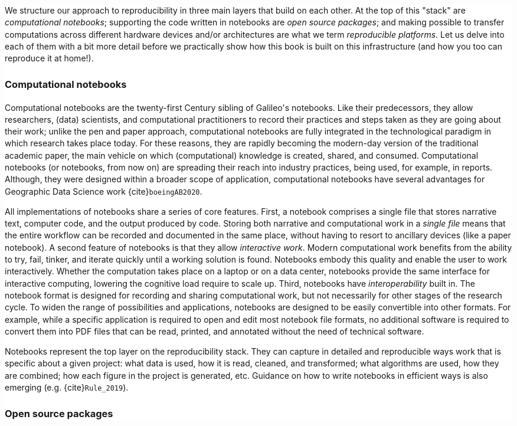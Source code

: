 We structure our approach to reproducibility in three main layers that build on
each other. At the top of this "stack" are _computational notebooks_; supporting
the code written in notebooks are _open source packages_; and making possible to
transfer computations across different hardware devices and/or architectures
are what we term _reproducible platforms_. Let us delve into each of them with
a bit more detail before we practically show how this book is built on this
infrastructure (and how you too can reproduce it at home!).

### Computational notebooks

Computational notebooks are the twenty-first Century sibling of Galileo's notebooks.
Like their predecessors, they allow researchers, (data) scientists, and
computational practitioners to record their practices and steps taken as they
are going about their work; unlike the pen and paper approach, computational
notebooks are fully integrated in the technological paradigm in which research
takes place today. For these reasons, they are rapidly becoming the
modern-day version of the traditional academic paper, the main vehicle on
which (computational) knowledge is created, shared, and consumed.
Computational notebooks (or notebooks, from now on) are spreading their
reach into industry practices, being used, for example, in reports. Although,
they were designed within a broader scope of application, computational notebooks
have several advantages for Geographic Data Science work {cite}`boeingAB2020`.

All implementations of notebooks share a series of 
core features. First, a notebook comprises a single file that stores narrative text,
computer code, and the output produced by code. Storing both
narrative and computational work in a _single file_ means that the entire
workflow can be recorded and documented in the same place, without having to 
resort to ancillary devices (like a paper notebook). A second feature of
notebooks is that they allow _interactive work_. Modern computational work
benefits from the ability to try, fail, tinker, and iterate quickly until a
working solution is found. Notebooks embody this quality and enable the user
to work interactively. Whether the computation takes place on a laptop or
on a data center, notebooks provide the same interface for interactive
computing, lowering the cognitive load require to scale up. Third, notebooks
have _interoperability_ built in. The notebook format is designed for
recording and sharing computational work, but not necessarily for other stages
of the research cycle. To widen the range of possibilities and
applications, notebooks are designed to be easily convertible into other
formats. For example, while a specific application is required to open and edit
most notebook file formats, no additional software is required to convert them
into PDF files that can be read, printed, and annotated without the need of technical
software.

Notebooks represent the top layer on the reproducibility stack. They can capture
in detailed and reproducible ways work that is specific about a given project: 
what data is used, how it is read, cleaned, and transformed; what algorithms are used, how they
are combined; how each figure in the project is generated, etc. Guidance on how
to write notebooks in efficient ways is also emerging (e.g. {cite}`Rule_2019`).

### Open source packages
